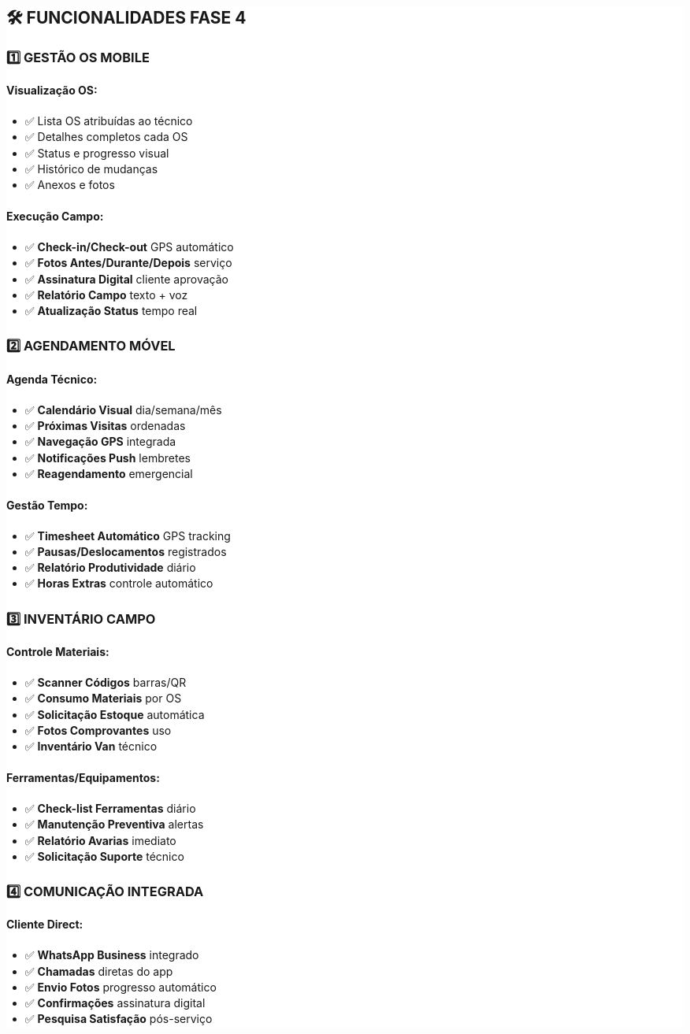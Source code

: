 
## 🛠️ **FUNCIONALIDADES FASE 4**

### **1️⃣ GESTÃO OS MOBILE** 
#### **Visualização OS:**
- ✅ Lista OS atribuídas ao técnico
- ✅ Detalhes completos cada OS
- ✅ Status e progresso visual
- ✅ Histórico de mudanças
- ✅ Anexos e fotos

#### **Execução Campo:**
- ✅ **Check-in/Check-out** GPS automático
- ✅ **Fotos Antes/Durante/Depois** serviço
- ✅ **Assinatura Digital** cliente aprovação
- ✅ **Relatório Campo** texto + voz
- ✅ **Atualização Status** tempo real

### **2️⃣ AGENDAMENTO MÓVEL**
#### **Agenda Técnico:**
- ✅ **Calendário Visual** dia/semana/mês
- ✅ **Próximas Visitas** ordenadas
- ✅ **Navegação GPS** integrada
- ✅ **Notificações Push** lembretes
- ✅ **Reagendamento** emergencial

#### **Gestão Tempo:**
- ✅ **Timesheet Automático** GPS tracking
- ✅ **Pausas/Deslocamentos** registrados
- ✅ **Relatório Produtividade** diário
- ✅ **Horas Extras** controle automático

### **3️⃣ INVENTÁRIO CAMPO**
#### **Controle Materiais:**
- ✅ **Scanner Códigos** barras/QR
- ✅ **Consumo Materiais** por OS
- ✅ **Solicitação Estoque** automática
- ✅ **Fotos Comprovantes** uso
- ✅ **Inventário Van** técnico

#### **Ferramentas/Equipamentos:**
- ✅ **Check-list Ferramentas** diário
- ✅ **Manutenção Preventiva** alertas
- ✅ **Relatório Avarias** imediato
- ✅ **Solicitação Suporte** técnico

### **4️⃣ COMUNICAÇÃO INTEGRADA**
#### **Cliente Direct:**
- ✅ **WhatsApp Business** integrado
- ✅ **Chamadas** diretas do app
- ✅ **Envio Fotos** progresso automático
- ✅ **Confirmações** assinatura digital
- ✅ **Pesquisa Satisfação** pós-serviço
